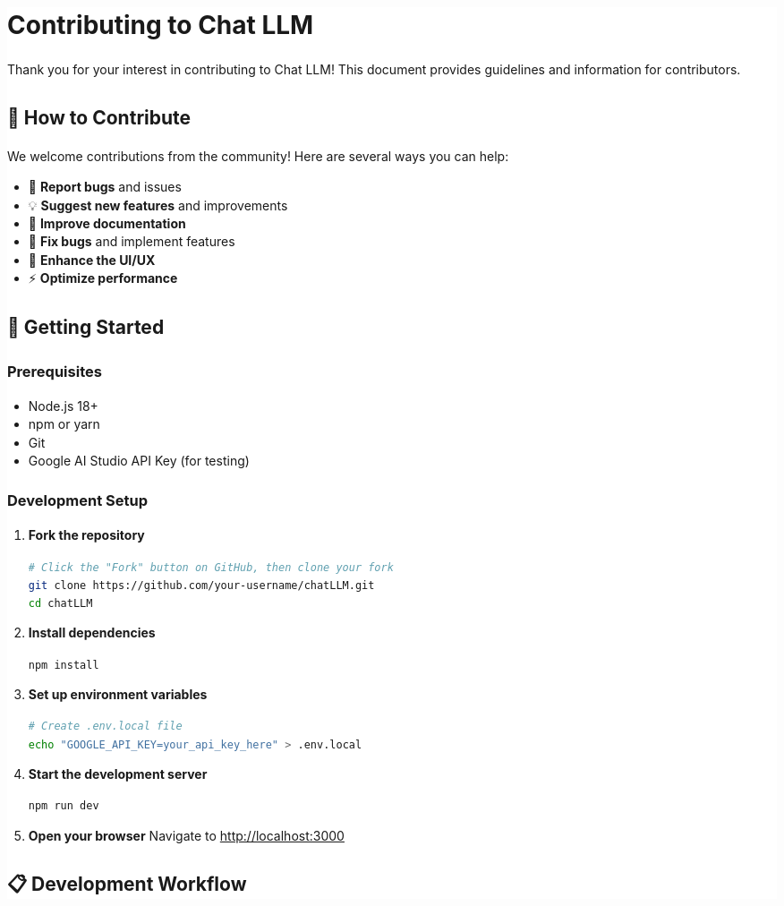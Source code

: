 # Contributing to Chat LLM

Thank you for your interest in contributing to Chat LLM! This document provides guidelines and information for contributors.

## 🤝 How to Contribute

We welcome contributions from the community! Here are several ways you can help:

- 🐛 **Report bugs** and issues
- 💡 **Suggest new features** and improvements
- 📝 **Improve documentation**
- 🔧 **Fix bugs** and implement features
- 🎨 **Enhance the UI/UX**
- ⚡ **Optimize performance**

## 🚀 Getting Started

### Prerequisites

- Node.js 18+ 
- npm or yarn
- Git
- Google AI Studio API Key (for testing)

### Development Setup

1. **Fork the repository**
   ```bash
   # Click the "Fork" button on GitHub, then clone your fork
   git clone https://github.com/your-username/chatLLM.git
   cd chatLLM
   ```

2. **Install dependencies**
   ```bash
   npm install
   ```

3. **Set up environment variables**
   ```bash
   # Create .env.local file
   echo "GOOGLE_API_KEY=your_api_key_here" > .env.local
   ```

4. **Start the development server**
   ```bash
   npm run dev
   ```

5. **Open your browser**
   Navigate to [http://localhost:3000](http://localhost:3000)

## 📋 Development Workflow
